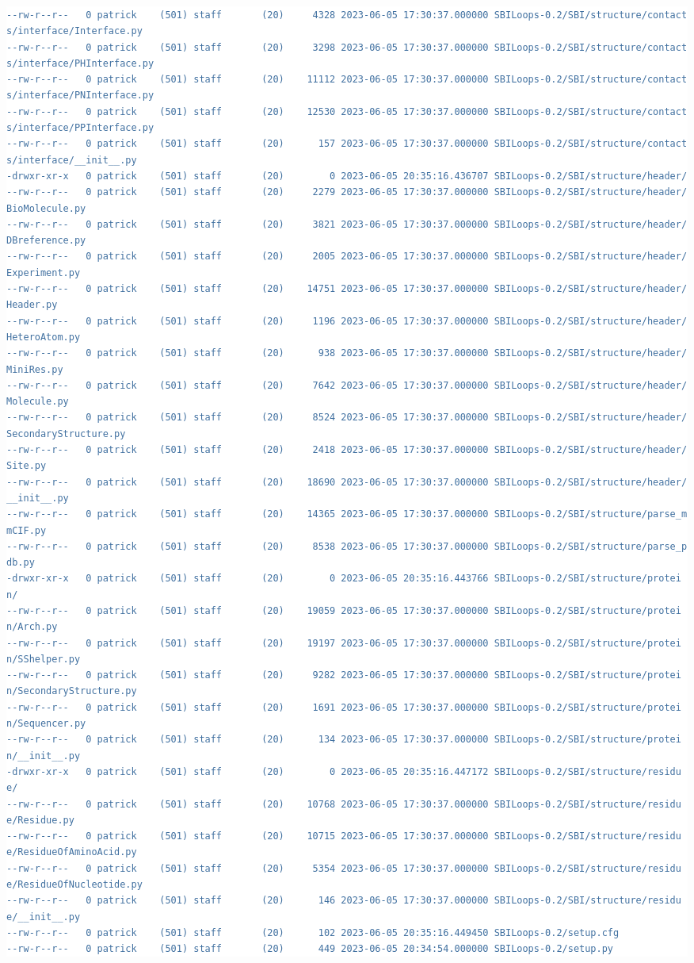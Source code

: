 ```diff
--rw-r--r--   0 patrick    (501) staff       (20)     4328 2023-06-05 17:30:37.000000 SBILoops-0.2/SBI/structure/contacts/interface/Interface.py
--rw-r--r--   0 patrick    (501) staff       (20)     3298 2023-06-05 17:30:37.000000 SBILoops-0.2/SBI/structure/contacts/interface/PHInterface.py
--rw-r--r--   0 patrick    (501) staff       (20)    11112 2023-06-05 17:30:37.000000 SBILoops-0.2/SBI/structure/contacts/interface/PNInterface.py
--rw-r--r--   0 patrick    (501) staff       (20)    12530 2023-06-05 17:30:37.000000 SBILoops-0.2/SBI/structure/contacts/interface/PPInterface.py
--rw-r--r--   0 patrick    (501) staff       (20)      157 2023-06-05 17:30:37.000000 SBILoops-0.2/SBI/structure/contacts/interface/__init__.py
-drwxr-xr-x   0 patrick    (501) staff       (20)        0 2023-06-05 20:35:16.436707 SBILoops-0.2/SBI/structure/header/
--rw-r--r--   0 patrick    (501) staff       (20)     2279 2023-06-05 17:30:37.000000 SBILoops-0.2/SBI/structure/header/BioMolecule.py
--rw-r--r--   0 patrick    (501) staff       (20)     3821 2023-06-05 17:30:37.000000 SBILoops-0.2/SBI/structure/header/DBreference.py
--rw-r--r--   0 patrick    (501) staff       (20)     2005 2023-06-05 17:30:37.000000 SBILoops-0.2/SBI/structure/header/Experiment.py
--rw-r--r--   0 patrick    (501) staff       (20)    14751 2023-06-05 17:30:37.000000 SBILoops-0.2/SBI/structure/header/Header.py
--rw-r--r--   0 patrick    (501) staff       (20)     1196 2023-06-05 17:30:37.000000 SBILoops-0.2/SBI/structure/header/HeteroAtom.py
--rw-r--r--   0 patrick    (501) staff       (20)      938 2023-06-05 17:30:37.000000 SBILoops-0.2/SBI/structure/header/MiniRes.py
--rw-r--r--   0 patrick    (501) staff       (20)     7642 2023-06-05 17:30:37.000000 SBILoops-0.2/SBI/structure/header/Molecule.py
--rw-r--r--   0 patrick    (501) staff       (20)     8524 2023-06-05 17:30:37.000000 SBILoops-0.2/SBI/structure/header/SecondaryStructure.py
--rw-r--r--   0 patrick    (501) staff       (20)     2418 2023-06-05 17:30:37.000000 SBILoops-0.2/SBI/structure/header/Site.py
--rw-r--r--   0 patrick    (501) staff       (20)    18690 2023-06-05 17:30:37.000000 SBILoops-0.2/SBI/structure/header/__init__.py
--rw-r--r--   0 patrick    (501) staff       (20)    14365 2023-06-05 17:30:37.000000 SBILoops-0.2/SBI/structure/parse_mmCIF.py
--rw-r--r--   0 patrick    (501) staff       (20)     8538 2023-06-05 17:30:37.000000 SBILoops-0.2/SBI/structure/parse_pdb.py
-drwxr-xr-x   0 patrick    (501) staff       (20)        0 2023-06-05 20:35:16.443766 SBILoops-0.2/SBI/structure/protein/
--rw-r--r--   0 patrick    (501) staff       (20)    19059 2023-06-05 17:30:37.000000 SBILoops-0.2/SBI/structure/protein/Arch.py
--rw-r--r--   0 patrick    (501) staff       (20)    19197 2023-06-05 17:30:37.000000 SBILoops-0.2/SBI/structure/protein/SShelper.py
--rw-r--r--   0 patrick    (501) staff       (20)     9282 2023-06-05 17:30:37.000000 SBILoops-0.2/SBI/structure/protein/SecondaryStructure.py
--rw-r--r--   0 patrick    (501) staff       (20)     1691 2023-06-05 17:30:37.000000 SBILoops-0.2/SBI/structure/protein/Sequencer.py
--rw-r--r--   0 patrick    (501) staff       (20)      134 2023-06-05 17:30:37.000000 SBILoops-0.2/SBI/structure/protein/__init__.py
-drwxr-xr-x   0 patrick    (501) staff       (20)        0 2023-06-05 20:35:16.447172 SBILoops-0.2/SBI/structure/residue/
--rw-r--r--   0 patrick    (501) staff       (20)    10768 2023-06-05 17:30:37.000000 SBILoops-0.2/SBI/structure/residue/Residue.py
--rw-r--r--   0 patrick    (501) staff       (20)    10715 2023-06-05 17:30:37.000000 SBILoops-0.2/SBI/structure/residue/ResidueOfAminoAcid.py
--rw-r--r--   0 patrick    (501) staff       (20)     5354 2023-06-05 17:30:37.000000 SBILoops-0.2/SBI/structure/residue/ResidueOfNucleotide.py
--rw-r--r--   0 patrick    (501) staff       (20)      146 2023-06-05 17:30:37.000000 SBILoops-0.2/SBI/structure/residue/__init__.py
--rw-r--r--   0 patrick    (501) staff       (20)      102 2023-06-05 20:35:16.449450 SBILoops-0.2/setup.cfg
--rw-r--r--   0 patrick    (501) staff       (20)      449 2023-06-05 20:34:54.000000 SBILoops-0.2/setup.py
```